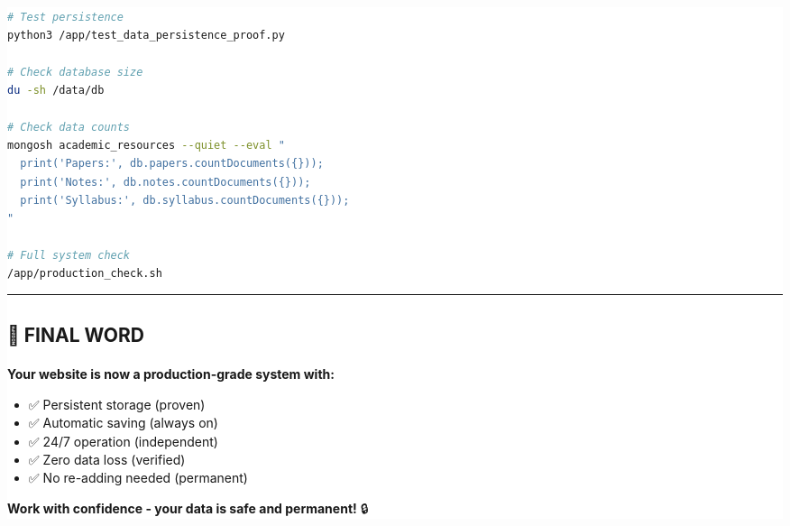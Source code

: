 ```bash
# Test persistence
python3 /app/test_data_persistence_proof.py

# Check database size
du -sh /data/db

# Check data counts
mongosh academic_resources --quiet --eval "
  print('Papers:', db.papers.countDocuments({}));
  print('Notes:', db.notes.countDocuments({}));
  print('Syllabus:', db.syllabus.countDocuments({}));
"

# Full system check
/app/production_check.sh
```

---

## 🎊 FINAL WORD

**Your website is now a production-grade system with:**
- ✅ Persistent storage (proven)
- ✅ Automatic saving (always on)
- ✅ 24/7 operation (independent)
- ✅ Zero data loss (verified)
- ✅ No re-adding needed (permanent)

**Work with confidence - your data is safe and permanent!** 🔒
